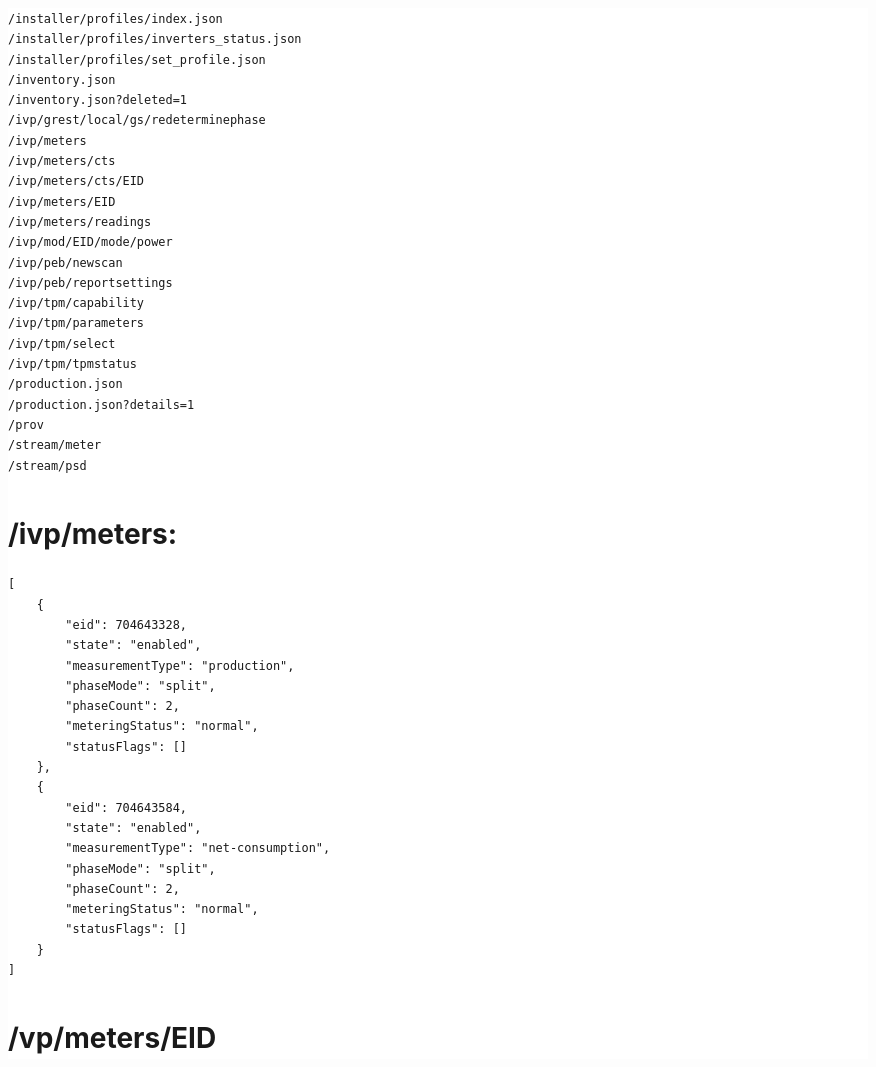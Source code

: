 	/installer/profiles/index.json
	/installer/profiles/inverters_status.json
	/installer/profiles/set_profile.json
	/inventory.json
	/inventory.json?deleted=1
	/ivp/grest/local/gs/redeterminephase
	/ivp/meters
	/ivp/meters/cts
	/ivp/meters/cts/EID
	/ivp/meters/EID
	/ivp/meters/readings
	/ivp/mod/EID/mode/power
	/ivp/peb/newscan
	/ivp/peb/reportsettings
	/ivp/tpm/capability
	/ivp/tpm/parameters
	/ivp/tpm/select
	/ivp/tpm/tpmstatus
	/production.json
	/production.json?details=1
	/prov
	/stream/meter
	/stream/psd


# /ivp/meters:

	[
		{
			"eid": 704643328,
			"state": "enabled",
			"measurementType": "production",
			"phaseMode": "split",
			"phaseCount": 2,
			"meteringStatus": "normal",
			"statusFlags": []
		},
		{
			"eid": 704643584,
			"state": "enabled",
			"measurementType": "net-consumption",
			"phaseMode": "split",
			"phaseCount": 2,
			"meteringStatus": "normal",
			"statusFlags": []
		}
	]

# /vp/meters/EID 
